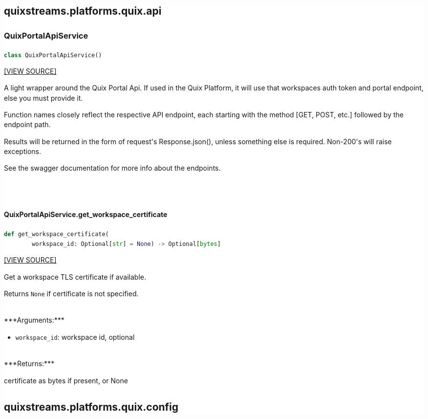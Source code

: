 <a id="quixstreams.platforms.quix.api"></a>

## quixstreams.platforms.quix.api

<a id="quixstreams.platforms.quix.api.QuixPortalApiService"></a>

### QuixPortalApiService

```python
class QuixPortalApiService()
```

[[VIEW SOURCE]](https://github.com/quixio/quix-streams/blob/000d0523cbe1825500b111f1d8124507f67732ac/quixstreams/platforms/quix/api.py#L15)

A light wrapper around the Quix Portal Api. If used in the Quix Platform, it will
use that workspaces auth token and portal endpoint, else you must provide it.

Function names closely reflect the respective API endpoint,
each starting with the method [GET, POST, etc.] followed by the endpoint path.

Results will be returned in the form of request's Response.json(), unless something
else is required. Non-200's will raise exceptions.

See the swagger documentation for more info about the endpoints.

<a id="quixstreams.platforms.quix.api.QuixPortalApiService.get_workspace_certificate"></a>

<br><br>

#### QuixPortalApiService.get\_workspace\_certificate

```python
def get_workspace_certificate(
        workspace_id: Optional[str] = None) -> Optional[bytes]
```

[[VIEW SOURCE]](https://github.com/quixio/quix-streams/blob/000d0523cbe1825500b111f1d8124507f67732ac/quixstreams/platforms/quix/api.py#L92)

Get a workspace TLS certificate if available.

Returns `None` if certificate is not specified.


<br>
***Arguments:***

- `workspace_id`: workspace id, optional


<br>
***Returns:***

certificate as bytes if present, or None

<a id="quixstreams.platforms.quix.config"></a>

## quixstreams.platforms.quix.config
